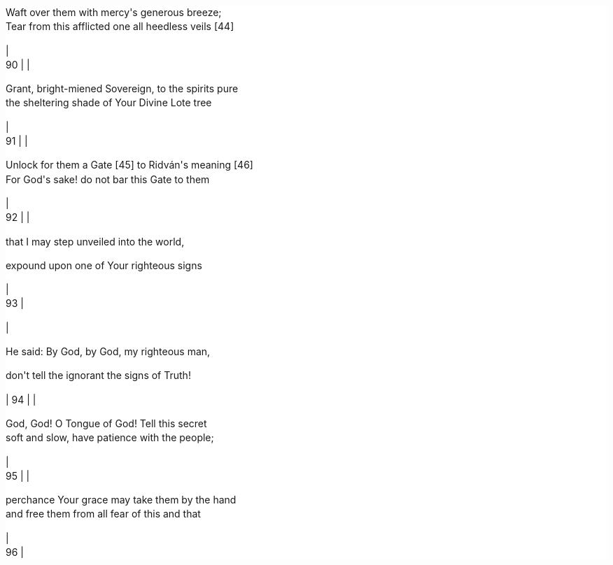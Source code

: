 Waft over them with mercy's generous breeze;  
Tear from this afflicted one all heedless veils \[44\]

 |   
90 |
| 

Grant, bright-miened Sovereign, to the spirits pure  
the sheltering shade of Your Divine Lote tree

 |   
91 |
| 

Unlock for them a Gate \[45\] to Ridván's meaning \[46\]  
For God's sake! do not bar this Gate to them

 |   
92 |
| 

that I may step unveiled into the world,

expound upon one of Your righteous signs

 |   
93 |

| 
  
He said: By God, by God, my righteous man,

don't tell the ignorant the signs of Truth!

 | 94 |
| 

God, God! O Tongue of God! Tell this secret  
soft and slow, have patience with the people;

 |   
95 |
| 

perchance Your grace may take them by the hand  
and free them from all fear of this and that

 |   
96 |

